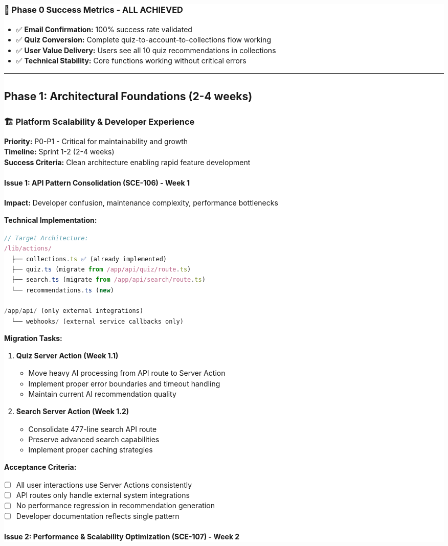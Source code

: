 ### 🎯 Phase 0 Success Metrics - ALL ACHIEVED

- ✅ **Email Confirmation:** 100% success rate validated
- ✅ **Quiz Conversion:** Complete quiz-to-account-to-collections flow working
- ✅ **User Value Delivery:** Users see all 10 quiz recommendations in collections
- ✅ **Technical Stability:** Core functions working without critical errors

---

## Phase 1: Architectural Foundations (2-4 weeks)

### 🏗️ Platform Scalability & Developer Experience

**Priority:** P0-P1 - Critical for maintainability and growth  
**Timeline:** Sprint 1-2 (2-4 weeks)  
**Success Criteria:** Clean architecture enabling rapid feature development

#### Issue 1: API Pattern Consolidation (SCE-106) - Week 1

**Impact:** Developer confusion, maintenance complexity, performance bottlenecks

**Technical Implementation:**

```typescript
// Target Architecture:
/lib/actions/
  ├── collections.ts ✅ (already implemented)
  ├── quiz.ts (migrate from /app/api/quiz/route.ts)
  ├── search.ts (migrate from /app/api/search/route.ts)
  └── recommendations.ts (new)

/app/api/ (only external integrations)
  └── webhooks/ (external service callbacks only)
```

**Migration Tasks:**

1. **Quiz Server Action (Week 1.1)**
   - Move heavy AI processing from API route to Server Action
   - Implement proper error boundaries and timeout handling
   - Maintain current AI recommendation quality

2. **Search Server Action (Week 1.2)**
   - Consolidate 477-line search API route
   - Preserve advanced search capabilities
   - Implement proper caching strategies

**Acceptance Criteria:**

- [ ] All user interactions use Server Actions consistently
- [ ] API routes only handle external system integrations
- [ ] No performance regression in recommendation generation
- [ ] Developer documentation reflects single pattern

#### Issue 2: Performance & Scalability Optimization (SCE-107) - Week 2

